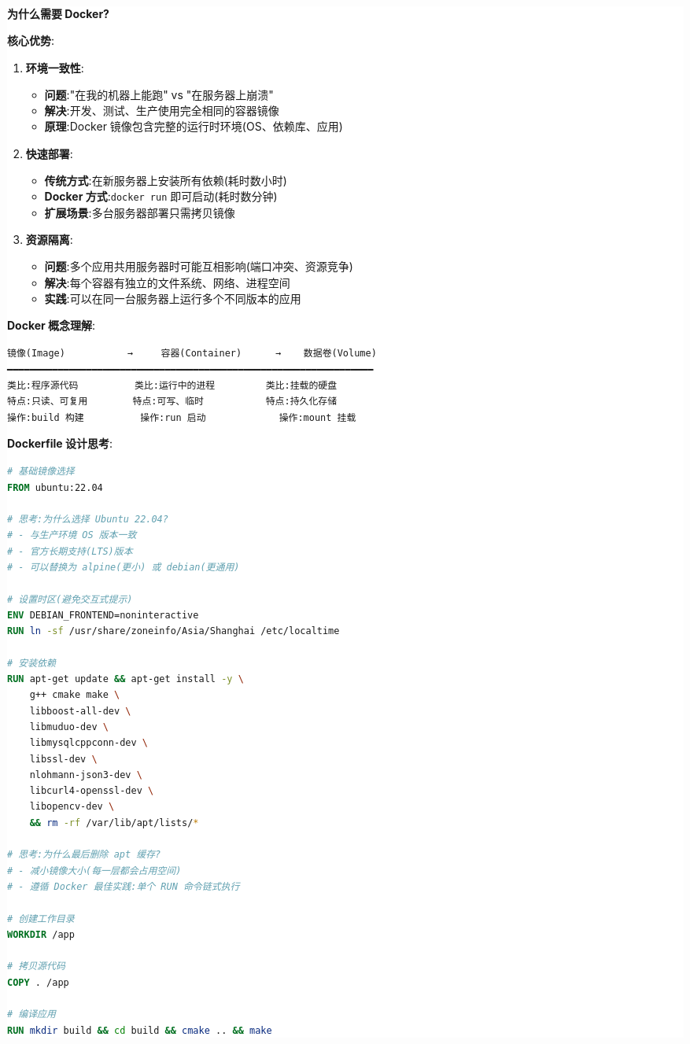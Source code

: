 **为什么需要 Docker?**

**核心优势**:

1. **环境一致性**:
   - **问题**:"在我的机器上能跑" vs "在服务器上崩溃"
   - **解决**:开发、测试、生产使用完全相同的容器镜像
   - **原理**:Docker 镜像包含完整的运行时环境(OS、依赖库、应用)

2. **快速部署**:
   - **传统方式**:在新服务器上安装所有依赖(耗时数小时)
   - **Docker 方式**:`docker run` 即可启动(耗时数分钟)
   - **扩展场景**:多台服务器部署只需拷贝镜像

3. **资源隔离**:
   - **问题**:多个应用共用服务器时可能互相影响(端口冲突、资源竞争)
   - **解决**:每个容器有独立的文件系统、网络、进程空间
   - **实践**:可以在同一台服务器上运行多个不同版本的应用

**Docker 概念理解**:

```
镜像(Image)           →     容器(Container)      →    数据卷(Volume)
━━━━━━━━━━━━━━━━━━━━━━━━━━━━━━━━━━━━━━━━━━━━━━━━━━━━━━━━━━━━━━━━━
类比:程序源代码          类比:运行中的进程         类比:挂载的硬盘
特点:只读、可复用        特点:可写、临时           特点:持久化存储
操作:build 构建          操作:run 启动             操作:mount 挂载
```

**Dockerfile 设计思考**:

```dockerfile
# 基础镜像选择
FROM ubuntu:22.04

# 思考:为什么选择 Ubuntu 22.04?
# - 与生产环境 OS 版本一致
# - 官方长期支持(LTS)版本
# - 可以替换为 alpine(更小) 或 debian(更通用)

# 设置时区(避免交互式提示)
ENV DEBIAN_FRONTEND=noninteractive
RUN ln -sf /usr/share/zoneinfo/Asia/Shanghai /etc/localtime

# 安装依赖
RUN apt-get update && apt-get install -y \
    g++ cmake make \
    libboost-all-dev \
    libmuduo-dev \
    libmysqlcppconn-dev \
    libssl-dev \
    nlohmann-json3-dev \
    libcurl4-openssl-dev \
    libopencv-dev \
    && rm -rf /var/lib/apt/lists/*

# 思考:为什么最后删除 apt 缓存?
# - 减小镜像大小(每一层都会占用空间)
# - 遵循 Docker 最佳实践:单个 RUN 命令链式执行

# 创建工作目录
WORKDIR /app

# 拷贝源代码
COPY . /app

# 编译应用
RUN mkdir build && cd build && cmake .. && make
```